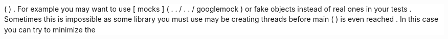 (
)
.
For
example
you
may
want
to
use
[
mocks
]
(
.
.
/
.
.
/
googlemock
)
or
fake
objects
instead
of
real
ones
in
your
tests
.
Sometimes
this
is
impossible
as
some
library
you
must
use
may
be
creating
threads
before
main
(
)
is
even
reached
.
In
this
case
you
can
try
to
minimize
the